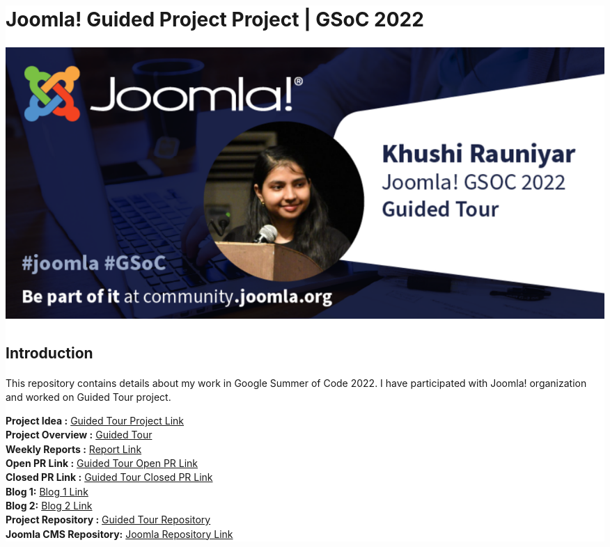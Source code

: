# Joomla! Guided Project Project | GSoC 2022

<img src="https://github.com/khu5h1/GSoC-2022-Guided-Tour-Report/blob/master/images/Khushi%20Rauniyar%20-%20Joomla.png">

## Introduction
This repository contains details about my work in Google Summer of Code 2022. I have participated with Joomla! organization and worked on Guided Tour project.

<b>Project Idea :</b> [Guided Tour Project Link](https://docs.joomla.org/GSoC_2022_Project_Ideas#Project_II:_Guided_Tour)<br>
<b>Project Overview :</b> [Guided Tour](https://summerofcode.withgoogle.com/programs/2022/projects/XJwp022t)<br>
<b>Weekly Reports :</b> [Report Link](https://volunteers.joomla.org/teams/gsoc-2022-guided-tour#reports)<br>
<b>Open PR Link :</b> [Guided Tour Open PR Link](https://github.com/joomla-projects/gsoc22_guided-tour/pulls)<br>
<b>Closed PR Link :</b> [Guided Tour Closed PR Link](https://github.com/joomla-projects/gsoc22_guided-tour/pulls?q=is%3Apr+is%3Aclosed)<br>
<b>Blog 1:</b> [Blog 1 Link](https://community.joomla.org/gsoc-2022/gsoc-project-khushi-rauniyar-guided-tour.html)<br>
<b>Blog 2:</b> [Blog 2 Link](https://docs.google.com/document/d/1sWEMDvn845k5dRVumklO4qDG279C_NkDNVMy9xyomgY/edit?usp=sharing)<br>
<b>Project Repository :</b> [Guided Tour Repository](https://github.com/joomla-projects/gsoc22_guided-tour)<br>
<b>Joomla CMS Repository:</b> [Joomla Repository Link](https://github.com/joomla/joomla-cms)<br>
